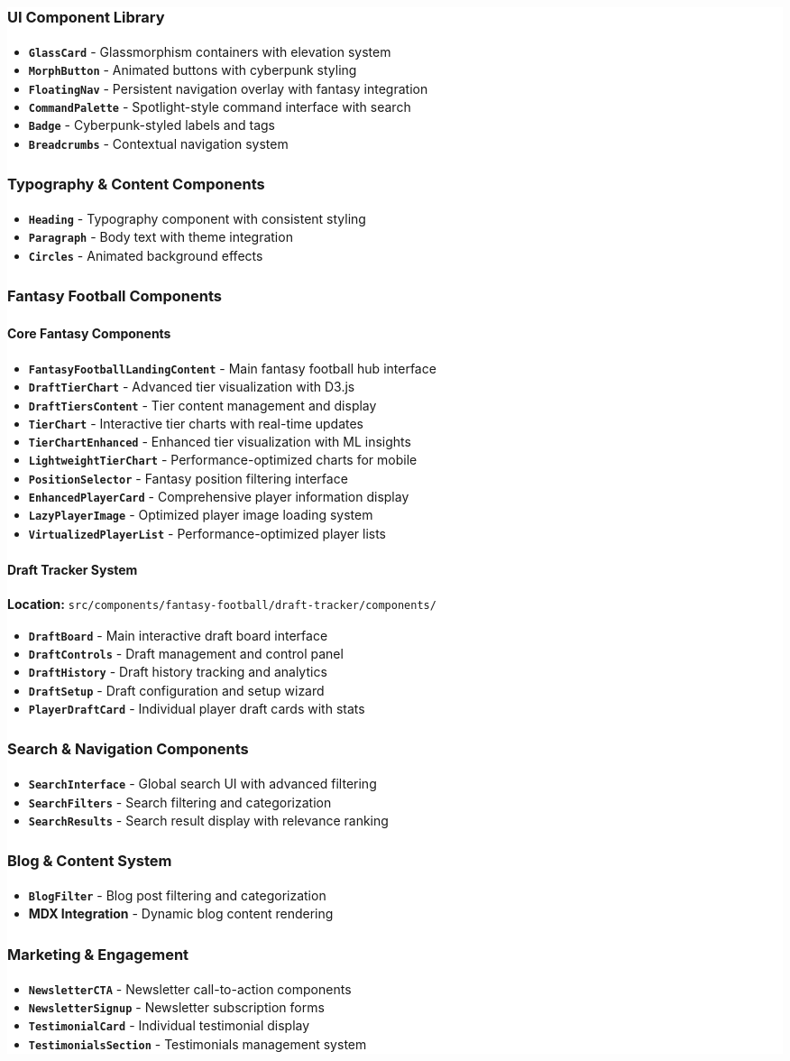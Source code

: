 ### UI Component Library
- **`GlassCard`** - Glassmorphism containers with elevation system
- **`MorphButton`** - Animated buttons with cyberpunk styling
- **`FloatingNav`** - Persistent navigation overlay with fantasy integration
- **`CommandPalette`** - Spotlight-style command interface with search
- **`Badge`** - Cyberpunk-styled labels and tags
- **`Breadcrumbs`** - Contextual navigation system

### Typography & Content Components
- **`Heading`** - Typography component with consistent styling
- **`Paragraph`** - Body text with theme integration
- **`Circles`** - Animated background effects

### Fantasy Football Components

#### **Core Fantasy Components**
- **`FantasyFootballLandingContent`** - Main fantasy football hub interface
- **`DraftTierChart`** - Advanced tier visualization with D3.js
- **`DraftTiersContent`** - Tier content management and display
- **`TierChart`** - Interactive tier charts with real-time updates
- **`TierChartEnhanced`** - Enhanced tier visualization with ML insights
- **`LightweightTierChart`** - Performance-optimized charts for mobile
- **`PositionSelector`** - Fantasy position filtering interface
- **`EnhancedPlayerCard`** - Comprehensive player information display
- **`LazyPlayerImage`** - Optimized player image loading system
- **`VirtualizedPlayerList`** - Performance-optimized player lists

#### **Draft Tracker System**
**Location:** `src/components/fantasy-football/draft-tracker/components/`
- **`DraftBoard`** - Main interactive draft board interface
- **`DraftControls`** - Draft management and control panel
- **`DraftHistory`** - Draft history tracking and analytics
- **`DraftSetup`** - Draft configuration and setup wizard
- **`PlayerDraftCard`** - Individual player draft cards with stats

### Search & Navigation Components
- **`SearchInterface`** - Global search UI with advanced filtering
- **`SearchFilters`** - Search filtering and categorization
- **`SearchResults`** - Search result display with relevance ranking

### Blog & Content System
- **`BlogFilter`** - Blog post filtering and categorization
- **MDX Integration** - Dynamic blog content rendering

### Marketing & Engagement
- **`NewsletterCTA`** - Newsletter call-to-action components
- **`NewsletterSignup`** - Newsletter subscription forms
- **`TestimonialCard`** - Individual testimonial display
- **`TestimonialsSection`** - Testimonials management system
